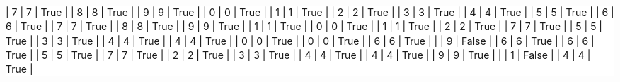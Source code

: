 | 7             | 7              | True   |
| 8             | 8              | True   |
| 9             | 9              | True   |
| 0             | 0              | True   |
| 1             | 1              | True   |
| 2             | 2              | True   |
| 3             | 3              | True   |
| 4             | 4              | True   |
| 5             | 5              | True   |
| 6             | 6              | True   |
| 7             | 7              | True   |
| 8             | 8              | True   |
| 9             | 9              | True   |
| 1             | 1              | True   |
| 0             | 0              | True   |
| 1             | 1              | True   |
| 2             | 2              | True   |
| 7             | 7              | True   |
| 5             | 5              | True   |
| 3             | 3              | True   |
| 4             | 4              | True   |
| 4             | 4              | True   |
| 0             | 0              | True   |
| 0             | 0              | True   |
| 6             | 6              | True   |
|               | 9              | False  |
| 6             | 6              | True   |
| 6             | 6              | True   |
| 5             | 5              | True   |
| 7             | 7              | True   |
| 2             | 2              | True   |
| 3             | 3              | True   |
| 4             | 4              | True   |
| 4             | 4              | True   |
| 9             | 9              | True   |
|               | 1              | False  |
| 4             | 4              | True   |